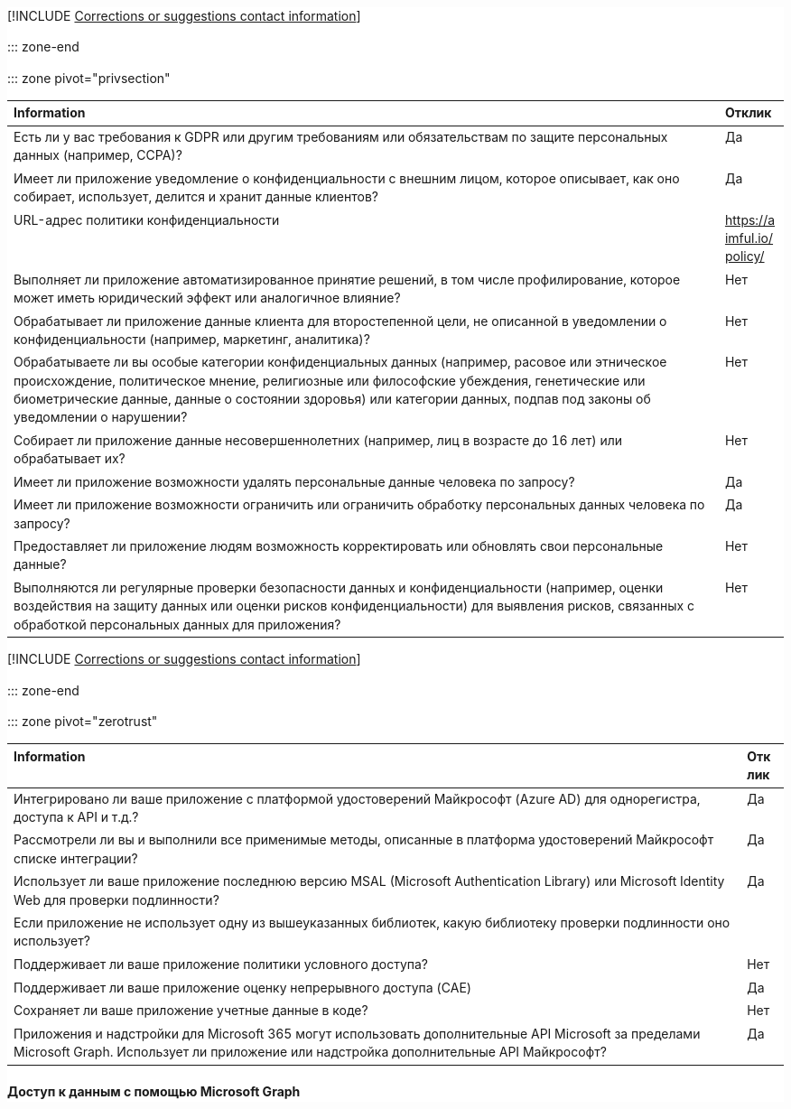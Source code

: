 [!INCLUDE [Corrections or suggestions contact information](../includes/corrections-or-suggestions.md)]

::: zone-end

::: zone pivot="privsection"

| **Information** | **Отклик** |
|:----------------|:-------------|
| Есть ли у вас требования к GDPR или другим требованиям или обязательствам по защите персональных данных (например, CCPA)? | Да |
| Имеет ли приложение уведомление о конфиденциальности с внешним лицом, которое описывает, как оно собирает, использует, делится и хранит данные клиентов? | Да |
| URL-адрес политики конфиденциальности | https://aimful.io/policy/ |
| Выполняет ли приложение автоматизированное принятие решений, в том числе профилирование, которое может иметь юридический эффект или аналогичное влияние? | Нет |
| Обрабатывает ли приложение данные клиента для второстепенной цели, не описанной в уведомлении о конфиденциальности (например, маркетинг, аналитика)? | Нет |
| Обрабатываете ли вы особые категории конфиденциальных данных (например, расовое или этническое происхождение, политическое мнение, религиозные или философские убеждения, генетические или биометрические данные, данные о состоянии здоровья) или категории данных, подпав под законы об уведомлении о нарушении? | Нет |
| Собирает ли приложение данные несовершеннолетних (например, лиц в возрасте до 16 лет) или обрабатывает их? | Нет |
| Имеет ли приложение возможности удалять персональные данные человека по запросу? | Да |
| Имеет ли приложение возможности ограничить или ограничить обработку персональных данных человека по запросу? | Да |
| Предоставляет ли приложение людям возможность корректировать или обновлять свои персональные данные? | Нет |
| Выполняются ли регулярные проверки безопасности данных и конфиденциальности (например, оценки воздействия на защиту данных или оценки рисков конфиденциальности) для выявления рисков, связанных с обработкой персональных данных для приложения? | Нет |

[!INCLUDE [Corrections or suggestions contact information](../includes/corrections-or-suggestions.md)]

::: zone-end

::: zone pivot="zerotrust"

| **Information** | **Отклик** |
|:----------------|:-------------|
| Интегрировано ли ваше приложение с платформой удостоверений Майкрософт (Azure AD) для однорегистра, доступа к API и т.д.? | Да |
| Рассмотрели ли вы и выполнили все применимые методы, описанные в платформа удостоверений Майкрософт списке интеграции? | Да |
| Использует ли ваше приложение последнюю версию MSAL (Microsoft Authentication Library) или Microsoft Identity Web для проверки подлинности? | Да |
| Если приложение не использует одну из вышеуказанных библиотек, какую библиотеку проверки подлинности оно использует? |  |
| Поддерживает ли ваше приложение политики условного доступа? | Нет |
| Поддерживает ли ваше приложение оценку непрерывного доступа (CAE) | Да |
| Сохраняет ли ваше приложение учетные данные в коде? | Нет |
| Приложения и надстройки для Microsoft 365 могут использовать дополнительные API Microsoft за пределами Microsoft Graph. Использует ли приложение или надстройка дополнительные API Майкрософт? | Да |

#### <a name="data-access-using-microsoft-graph"></a>Доступ к данным с помощью Microsoft Graph
